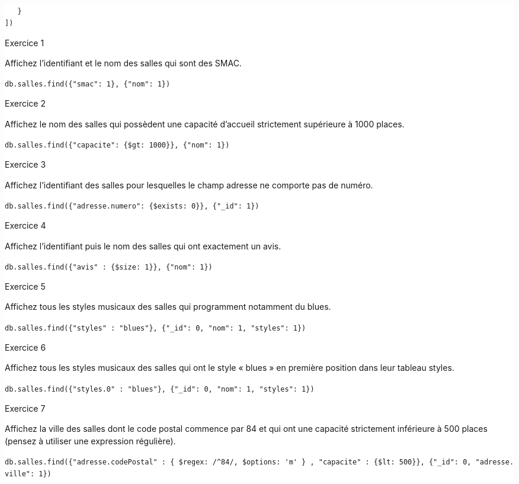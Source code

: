 ```
   } 
]) 
```

Exercice 1

Affichez l’identifiant et le nom des salles qui sont des SMAC.

```shell
db.salles.find({"smac": 1}, {"nom": 1})
```

Exercice 2

Affichez le nom des salles qui possèdent une capacité d’accueil strictement supérieure à 1000 places.

```shell
db.salles.find({"capacite": {$gt: 1000}}, {"nom": 1})
```

Exercice 3

Affichez l’identifiant des salles pour lesquelles le champ adresse ne comporte pas de numéro.

```shell
db.salles.find({"adresse.numero": {$exists: 0}}, {"_id": 1})
```

Exercice 4

Affichez l’identifiant puis le nom des salles qui ont exactement un avis.

```shell
db.salles.find({"avis" : {$size: 1}}, {"nom": 1})
```

Exercice 5

Affichez tous les styles musicaux des salles qui programment notamment du blues.

```shell
db.salles.find({"styles" : "blues"}, {"_id": 0, "nom": 1, "styles": 1})
```

Exercice 6

Affichez tous les styles musicaux des salles qui ont le style « blues » en première position dans leur tableau styles.

```shell
db.salles.find({"styles.0" : "blues"}, {"_id": 0, "nom": 1, "styles": 1})
```

Exercice 7

Affichez la ville des salles dont le code postal commence par 84 et qui ont une capacité strictement inférieure à 500
places (pensez à utiliser une expression régulière).

```shell
db.salles.find({"adresse.codePostal" : { $regex: /^84/, $options: 'm' } , "capacite" : {$lt: 500}}, {"_id": 0, "adresse.ville": 1})
```
